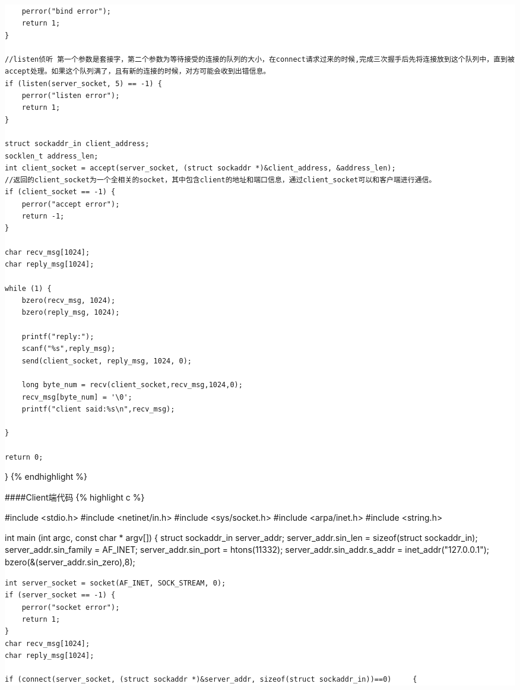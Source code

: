         perror("bind error");
        return 1;
    }
    
    //listen侦听 第一个参数是套接字，第二个参数为等待接受的连接的队列的大小，在connect请求过来的时候,完成三次握手后先将连接放到这个队列中，直到被accept处理。如果这个队列满了，且有新的连接的时候，对方可能会收到出错信息。
    if (listen(server_socket, 5) == -1) {
        perror("listen error");
        return 1;
    }

    struct sockaddr_in client_address;
    socklen_t address_len;
    int client_socket = accept(server_socket, (struct sockaddr *)&client_address, &address_len);
    //返回的client_socket为一个全相关的socket，其中包含client的地址和端口信息，通过client_socket可以和客户端进行通信。
    if (client_socket == -1) {
        perror("accept error");
        return -1;
    }
    
    char recv_msg[1024];
    char reply_msg[1024];
    
    while (1) {
        bzero(recv_msg, 1024);
        bzero(reply_msg, 1024);
        
        printf("reply:");
        scanf("%s",reply_msg);
        send(client_socket, reply_msg, 1024, 0);
        
        long byte_num = recv(client_socket,recv_msg,1024,0);
        recv_msg[byte_num] = '\0';
        printf("client said:%s\n",recv_msg);

    }
    
    return 0;
}
{% endhighlight %}



####Client端代码
{% highlight c %}

#include <stdio.h>
#include <netinet/in.h>
#include <sys/socket.h>
#include <arpa/inet.h>
#include <string.h>

int main (int argc, const char * argv[])
{
    struct sockaddr_in server_addr;
    server_addr.sin_len = sizeof(struct sockaddr_in);
    server_addr.sin_family = AF_INET;
    server_addr.sin_port = htons(11332);
    server_addr.sin_addr.s_addr = inet_addr("127.0.0.1");
    bzero(&(server_addr.sin_zero),8);
    
    int server_socket = socket(AF_INET, SOCK_STREAM, 0);
    if (server_socket == -1) {
        perror("socket error");
        return 1;
    }
    char recv_msg[1024];
    char reply_msg[1024];
    
    if (connect(server_socket, (struct sockaddr *)&server_addr, sizeof(struct sockaddr_in))==0) 	{